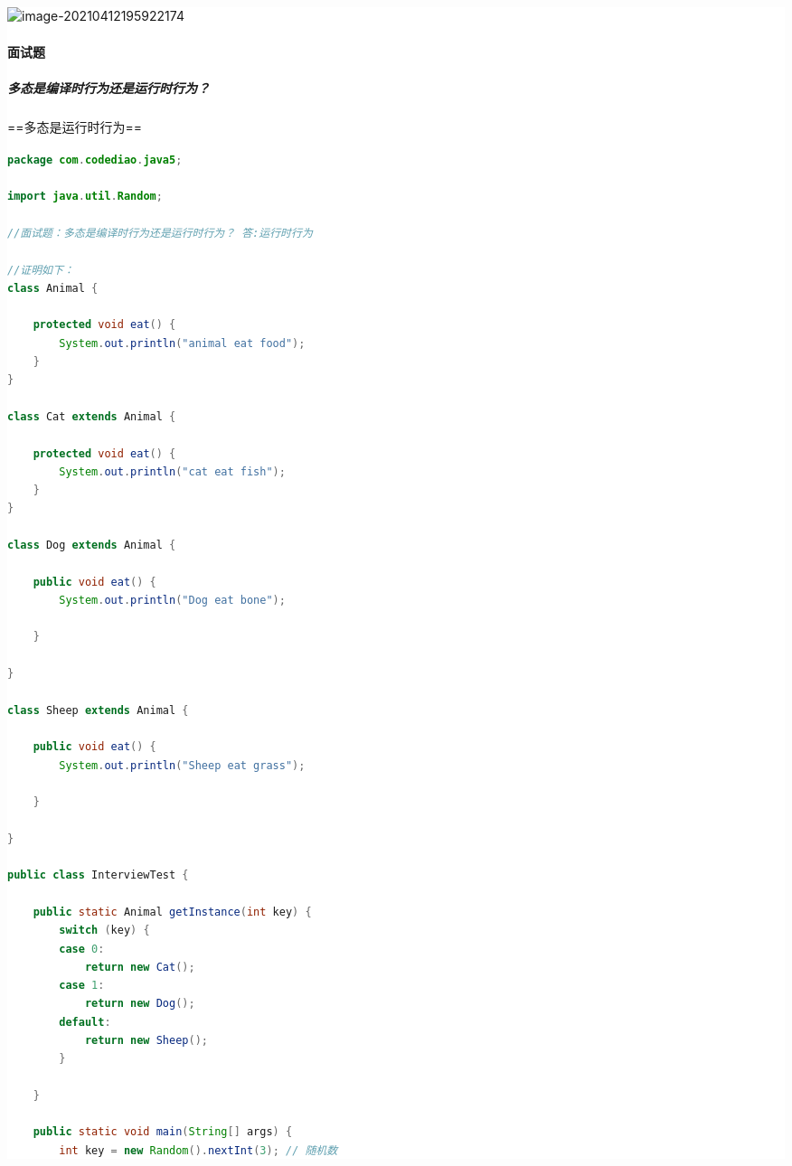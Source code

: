 ![image-20210412195922174](https://congloveqiu.oss-cn-chengdu.aliyuncs.com/img/image-20210412195922174.png)

#### 面试题

##### 多态是编译时行为还是运行时行为？

==多态是运行时行为==

```java
package com.codediao.java5;

import java.util.Random;

//面试题：多态是编译时行为还是运行时行为？ 答:运行时行为

//证明如下：
class Animal {

	protected void eat() {
		System.out.println("animal eat food");
	}
}

class Cat extends Animal {

	protected void eat() {
		System.out.println("cat eat fish");
	}
}

class Dog extends Animal {

	public void eat() {
		System.out.println("Dog eat bone");

	}

}

class Sheep extends Animal {

	public void eat() {
		System.out.println("Sheep eat grass");

	}

}

public class InterviewTest {

	public static Animal getInstance(int key) {
		switch (key) {
		case 0:
			return new Cat();
		case 1:
			return new Dog();
		default:
			return new Sheep();
		}

	}

	public static void main(String[] args) {
		int key = new Random().nextInt(3); // 随机数
```